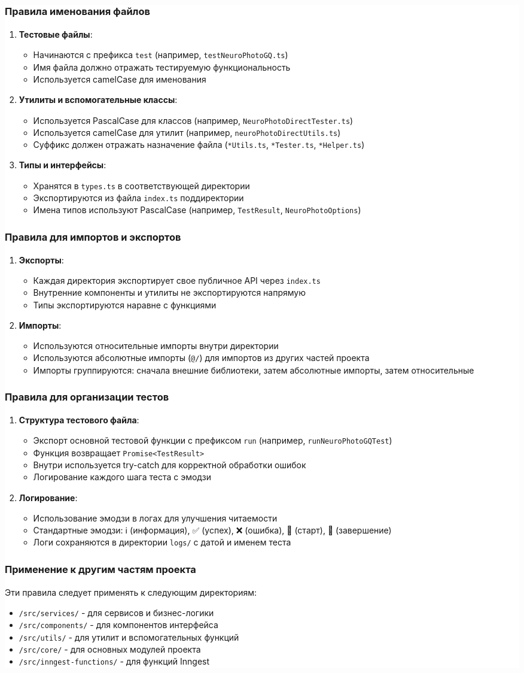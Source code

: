 ```
```

### Правила именования файлов

1. **Тестовые файлы**:
   - Начинаются с префикса `test` (например, `testNeuroPhotoGQ.ts`)
   - Имя файла должно отражать тестируемую функциональность
   - Используется camelCase для именования

2. **Утилиты и вспомогательные классы**:
   - Используется PascalCase для классов (например, `NeuroPhotoDirectTester.ts`)
   - Используется camelCase для утилит (например, `neuroPhotoDirectUtils.ts`)
   - Суффикс должен отражать назначение файла (`*Utils.ts`, `*Tester.ts`, `*Helper.ts`)

3. **Типы и интерфейсы**:
   - Хранятся в `types.ts` в соответствующей директории
   - Экспортируются из файла `index.ts` поддиректории
   - Имена типов используют PascalCase (например, `TestResult`, `NeuroPhotoOptions`)

### Правила для импортов и экспортов

1. **Экспорты**:
   - Каждая директория экспортирует свое публичное API через `index.ts`
   - Внутренние компоненты и утилиты не экспортируются напрямую
   - Типы экспортируются наравне с функциями

2. **Импорты**:
   - Используются относительные импорты внутри директории
   - Используются абсолютные импорты (`@/`) для импортов из других частей проекта
   - Импорты группируются: сначала внешние библиотеки, затем абсолютные импорты, затем относительные

### Правила для организации тестов

1. **Структура тестового файла**:
   - Экспорт основной тестовой функции с префиксом `run` (например, `runNeuroPhotoGQTest`)
   - Функция возвращает `Promise<TestResult>`
   - Внутри используется try-catch для корректной обработки ошибок
   - Логирование каждого шага теста с эмодзи

2. **Логирование**:
   - Использование эмодзи в логах для улучшения читаемости
   - Стандартные эмодзи: ℹ️ (информация), ✅ (успех), ❌ (ошибка), 🚀 (старт), 🏁 (завершение)
   - Логи сохраняются в директории `logs/` с датой и именем теста

### Применение к другим частям проекта

Эти правила следует применять к следующим директориям:
- `/src/services/` - для сервисов и бизнес-логики
- `/src/components/` - для компонентов интерфейса
- `/src/utils/` - для утилит и вспомогательных функций
- `/src/core/` - для основных модулей проекта
- `/src/inngest-functions/` - для функций Inngest
